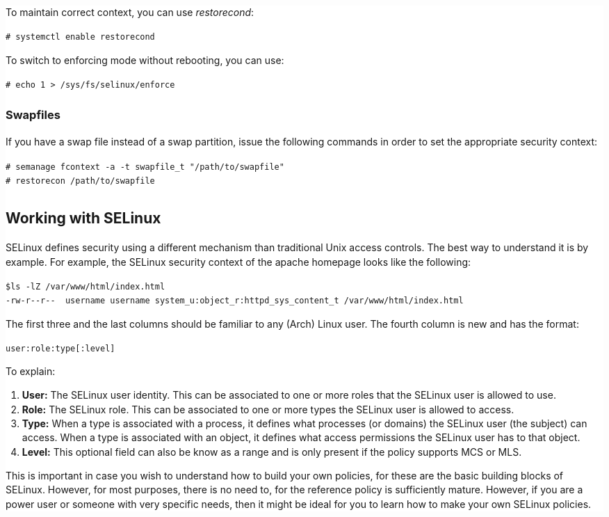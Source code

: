 To maintain correct context, you can use _restorecond_:

```
# systemctl enable restorecond

```

To switch to enforcing mode without rebooting, you can use:

```
# echo 1 > /sys/fs/selinux/enforce

```

### Swapfiles

If you have a swap file instead of a swap partition, issue the following commands in order to set the appropriate security context:

```
# semanage fcontext -a -t swapfile_t "/path/to/swapfile"
# restorecon /path/to/swapfile
```

## Working with SELinux

SELinux defines security using a different mechanism than traditional Unix access controls. The best way to understand it is by example. For example, the SELinux security context of the apache homepage looks like the following:

```
$ls -lZ /var/www/html/index.html
-rw-r--r--  username username system_u:object_r:httpd_sys_content_t /var/www/html/index.html

```

The first three and the last columns should be familiar to any (Arch) Linux user. The fourth column is new and has the format:

```
user:role:type[:level]

```

To explain:

1.  **User:** The SELinux user identity. This can be associated to one or more roles that the SELinux user is allowed to use.
2.  **Role:** The SELinux role. This can be associated to one or more types the SELinux user is allowed to access.
3.  **Type:** When a type is associated with a process, it defines what processes (or domains) the SELinux user (the subject) can access. When a type is associated with an object, it defines what access permissions the SELinux user has to that object.
4.  **Level:** This optional field can also be know as a range and is only present if the policy supports MCS or MLS.

This is important in case you wish to understand how to build your own policies, for these are the basic building blocks of SELinux. However, for most purposes, there is no need to, for the reference policy is sufficiently mature. However, if you are a power user or someone with very specific needs, then it might be ideal for you to learn how to make your own SELinux policies.
